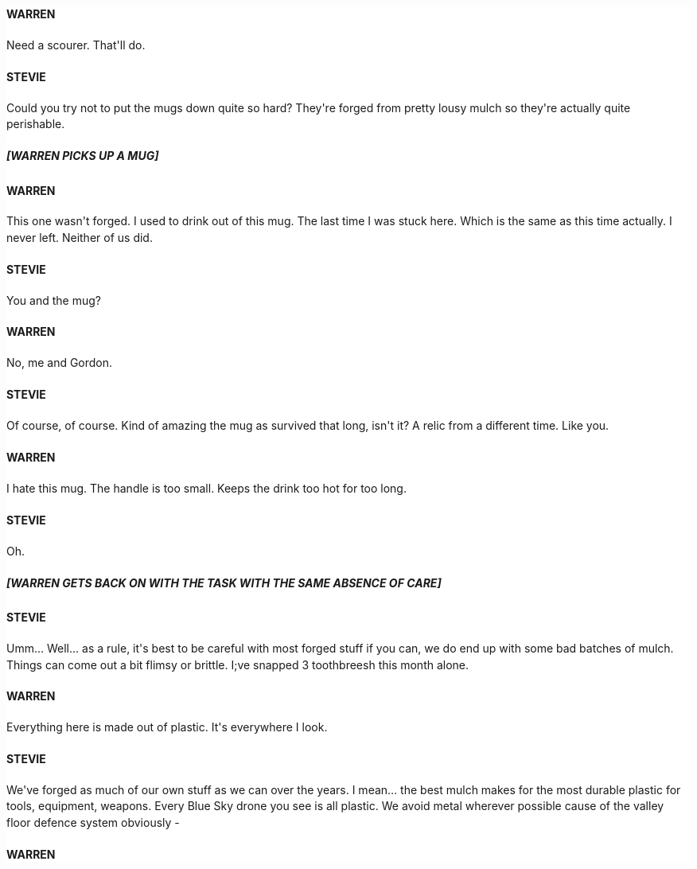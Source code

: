 #### WARREN

Need a scourer. That'll do. 

#### STEVIE

Could you try not to put the mugs down quite so hard? They're forged from pretty lousy mulch so they're actually quite perishable. 

##### [WARREN PICKS UP A MUG]

#### WARREN

This one wasn't forged. I used to drink out of this mug. The last time I was stuck here. Which is the same as this time actually. I never left. Neither of us did. 

#### STEVIE

You and the mug?

#### WARREN

No, me and Gordon. 

#### STEVIE

Of course, of course. Kind of amazing the mug as survived that long, isn't it? A relic from a different time. Like you. 

#### WARREN

I hate this mug. The handle is too small. Keeps the drink too hot for too long. 

#### STEVIE

Oh. 

##### [WARREN GETS BACK ON WITH THE TASK WITH THE SAME ABSENCE OF CARE]

#### STEVIE

Umm... Well... as a rule, it's best to be careful with most forged stuff if you can, we do end up with some bad batches of mulch. Things can come out a bit flimsy or brittle. I;ve snapped 3 toothbreesh this month alone.

#### WARREN

Everything here is made out of plastic. It's everywhere I look. 

#### STEVIE

We've forged as much of our own stuff as we can over the years. I mean… the best mulch makes for the most durable plastic for tools, equipment, weapons. Every Blue Sky drone you see is all plastic. We avoid metal wherever possible cause of the valley floor defence system obviously -

#### WARREN
